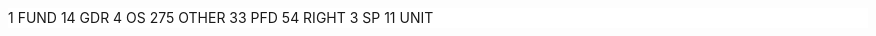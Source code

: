 <td style="text-align:right;">
1
</td>
</tr>
<tr>
<td style="text-align:left;">
FUND
</td>
<td style="text-align:right;">
14
</td>
</tr>
<tr>
<td style="text-align:left;">
GDR
</td>
<td style="text-align:right;">
4
</td>
</tr>
<tr>
<td style="text-align:left;">
OS
</td>
<td style="text-align:right;">
275
</td>
</tr>
<tr>
<td style="text-align:left;">
OTHER
</td>
<td style="text-align:right;">
33
</td>
</tr>
<tr>
<td style="text-align:left;">
PFD
</td>
<td style="text-align:right;">
54
</td>
</tr>
<tr>
<td style="text-align:left;">
RIGHT
</td>
<td style="text-align:right;">
3
</td>
</tr>
<tr>
<td style="text-align:left;">
SP
</td>
<td style="text-align:right;">
11
</td>
</tr>
<tr>
<td style="text-align:left;">
UNIT
</td>